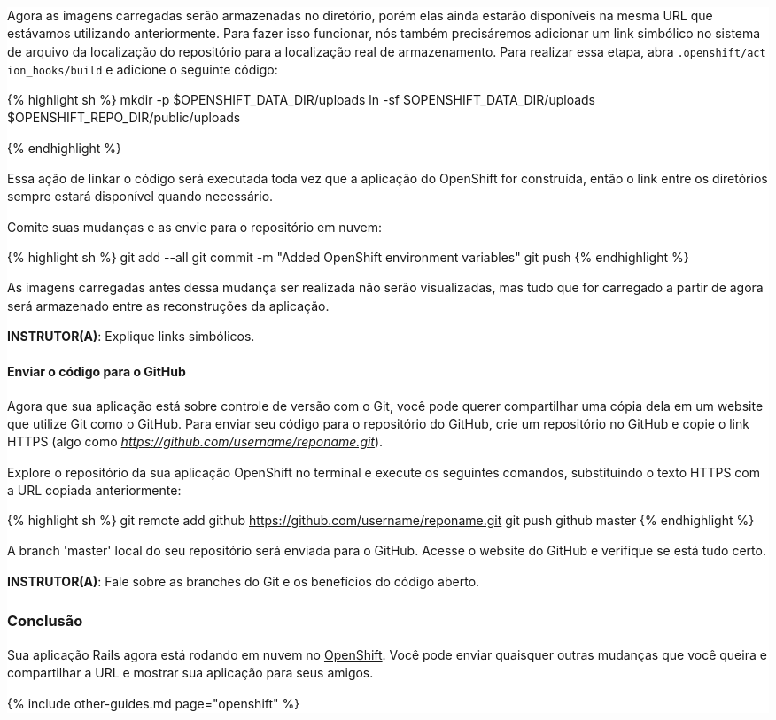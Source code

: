 Agora as imagens carregadas serão armazenadas no diretório, porém elas ainda estarão disponíveis na mesma URL que estávamos utilizando anteriormente. Para fazer isso funcionar, nós também precisáremos adicionar um link simbólico no sistema de arquivo da localização do repositório para a localização real de armazenamento. Para realizar essa etapa, abra `.openshift/action_hooks/build` e adicione o seguinte código:

{% highlight sh %}
mkdir -p $OPENSHIFT_DATA_DIR/uploads
ln -sf $OPENSHIFT_DATA_DIR/uploads $OPENSHIFT_REPO_DIR/public/uploads

{% endhighlight %}

Essa ação de linkar o código será executada toda vez que a aplicação do OpenShift for construída, então o link entre os diretórios sempre estará disponível quando necessário.

Comite suas mudanças e as envie para o repositório em nuvem:

{% highlight sh %}
git add --all
git commit -m "Added OpenShift environment variables"
git push
{% endhighlight %}

As imagens carregadas antes dessa mudança ser realizada não serão visualizadas, mas tudo que for carregado a partir de agora será armazenado entre as reconstruções da aplicação.

__INSTRUTOR(A)__: Explique links simbólicos.

#### Enviar o código para o GitHub

Agora que sua aplicação está sobre controle de versão com o Git, você pode querer compartilhar uma cópia dela em um website que utilize Git como o GitHub. Para enviar seu código para o repositório do GitHub, [crie um repositório](https://github.com/new) no GitHub e copie o link HTTPS (algo como *https://github.com/username/reponame.git*).

Explore o repositório da sua aplicação OpenShift no terminal e execute os seguintes comandos, substituindo o texto HTTPS com a URL copiada anteriormente:

{% highlight sh %}
git remote add github https://github.com/username/reponame.git
git push github master
{% endhighlight %}

A branch 'master' local do seu repositório será enviada para o GitHub. Acesse o website do GitHub e verifique se está tudo certo.

__INSTRUTOR(A)__: Fale sobre as branches do Git e os benefícios do código aberto.

### Conclusão

Sua aplicação Rails agora está rodando em nuvem no [OpenShift](https://www.openshift.com/developers). Você pode enviar quaisquer outras mudanças que você queira e compartilhar a URL e mostrar sua aplicação para seus amigos.

{% include other-guides.md page="openshift" %}
